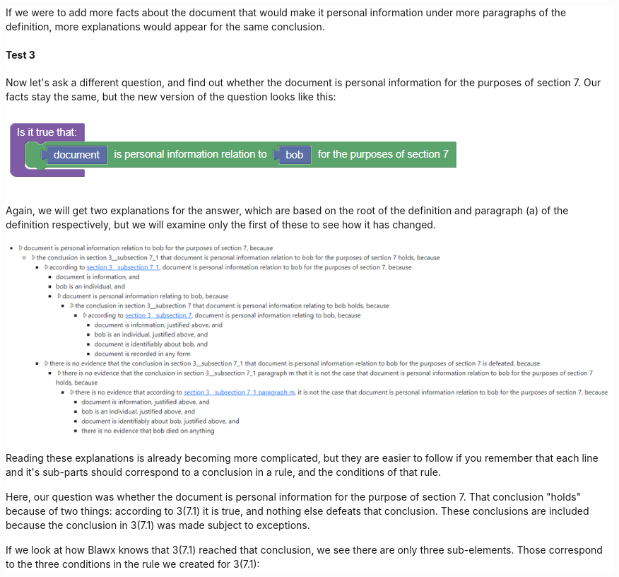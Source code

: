 If we were to add more facts about the document that would make it personal
information under more paragraphs of the definition, more explanations would
appear for the same conclusion.

#### Test 3

Now let's ask a different question, and find out whether the document is
personal information for the purposes of section 7. Our facts stay the same,
but the new version of the question looks like this:

![Test 3 Question](images/image-48.png)

Again, we will get two explanations for the answer, which are based on the root
of the definition and paragraph (a) of the definition respectively, but we will
examine only the first of these to see how it has changed.

![Test 3 Answer](images/image-49.png)

Reading these explanations is already becoming more complicated, but they are
easier to follow if you remember that each line and it's sub-parts should
correspond to a conclusion in a rule, and the conditions of that rule.

Here, our question was whether the document is personal information for the purpose of section 7. That conclusion "holds" because of two things:
according to 3(7.1) it is true, and nothing else defeats that conclusion.
These conclusions are included because the conclusion in 3(7.1) was made
subject to exceptions.

If we look at how Blawx knows that 3(7.1) reached that conclusion, we see
there are only three sub-elements. Those correspond to the
three conditions in the rule we created for 3(7.1):
